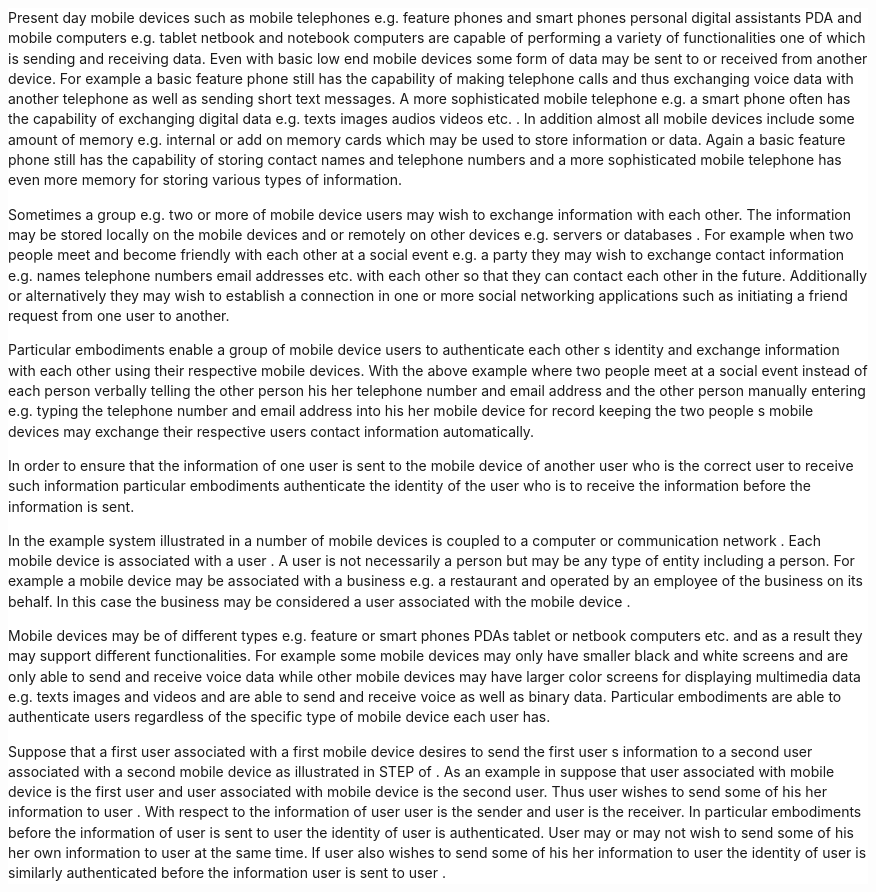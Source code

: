 Present day mobile devices such as mobile telephones e.g. feature phones and smart phones personal digital assistants PDA and mobile computers e.g. tablet netbook and notebook computers are capable of performing a variety of functionalities one of which is sending and receiving data. Even with basic low end mobile devices some form of data may be sent to or received from another device. For example a basic feature phone still has the capability of making telephone calls and thus exchanging voice data with another telephone as well as sending short text messages. A more sophisticated mobile telephone e.g. a smart phone often has the capability of exchanging digital data e.g. texts images audios videos etc. . In addition almost all mobile devices include some amount of memory e.g. internal or add on memory cards which may be used to store information or data. Again a basic feature phone still has the capability of storing contact names and telephone numbers and a more sophisticated mobile telephone has even more memory for storing various types of information.

Sometimes a group e.g. two or more of mobile device users may wish to exchange information with each other. The information may be stored locally on the mobile devices and or remotely on other devices e.g. servers or databases . For example when two people meet and become friendly with each other at a social event e.g. a party they may wish to exchange contact information e.g. names telephone numbers email addresses etc. with each other so that they can contact each other in the future. Additionally or alternatively they may wish to establish a connection in one or more social networking applications such as initiating a friend request from one user to another.

Particular embodiments enable a group of mobile device users to authenticate each other s identity and exchange information with each other using their respective mobile devices. With the above example where two people meet at a social event instead of each person verbally telling the other person his her telephone number and email address and the other person manually entering e.g. typing the telephone number and email address into his her mobile device for record keeping the two people s mobile devices may exchange their respective users contact information automatically.

In order to ensure that the information of one user is sent to the mobile device of another user who is the correct user to receive such information particular embodiments authenticate the identity of the user who is to receive the information before the information is sent.

In the example system illustrated in a number of mobile devices is coupled to a computer or communication network . Each mobile device is associated with a user . A user is not necessarily a person but may be any type of entity including a person. For example a mobile device may be associated with a business e.g. a restaurant and operated by an employee of the business on its behalf. In this case the business may be considered a user associated with the mobile device .

Mobile devices may be of different types e.g. feature or smart phones PDAs tablet or netbook computers etc. and as a result they may support different functionalities. For example some mobile devices may only have smaller black and white screens and are only able to send and receive voice data while other mobile devices may have larger color screens for displaying multimedia data e.g. texts images and videos and are able to send and receive voice as well as binary data. Particular embodiments are able to authenticate users regardless of the specific type of mobile device each user has.

Suppose that a first user associated with a first mobile device desires to send the first user s information to a second user associated with a second mobile device as illustrated in STEP of . As an example in suppose that user associated with mobile device is the first user and user associated with mobile device is the second user. Thus user wishes to send some of his her information to user . With respect to the information of user user is the sender and user is the receiver. In particular embodiments before the information of user is sent to user the identity of user is authenticated. User may or may not wish to send some of his her own information to user at the same time. If user also wishes to send some of his her information to user the identity of user is similarly authenticated before the information user is sent to user .
